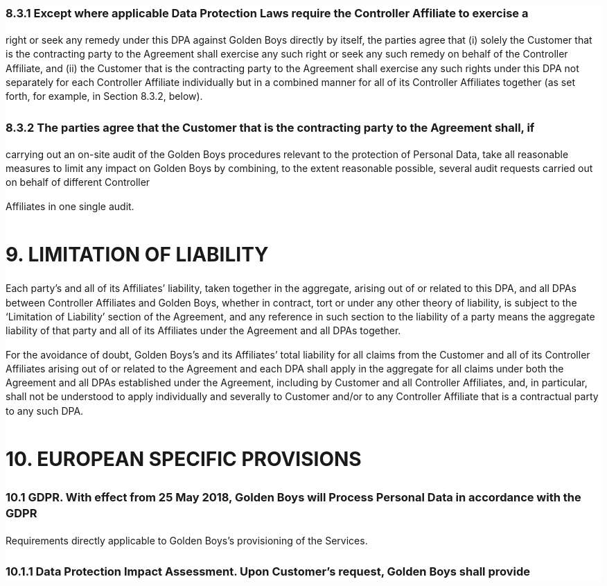 ### 8.3.1 Except where applicable Data Protection Laws require the Controller Affiliate to exercise a

right or seek any remedy under this DPA against Golden Boys directly by itself, the parties agree
that (i) solely the Customer that is the contracting party to the Agreement shall exercise any
such right or seek any such remedy on behalf of the Controller Affiliate, and (ii) the
Customer that is the contracting party to the Agreement shall exercise any such rights under
this DPA not separately for each Controller Affiliate individually but in a combined manner
 for all of its Controller Affiliates together (as set forth, for example, in Section 8.3.2, below).

### 8.3.2 The parties agree that the Customer that is the contracting party to the Agreement shall, if

 carrying out an on-site audit of the Golden Boys procedures relevant to the protection of Personal
Data, take all reasonable measures to limit any impact on Golden Boys by combining, to the extent
reasonable possible, several audit requests carried out on behalf of different Controller

 Affiliates in one single audit.

# 9. LIMITATION OF LIABILITY

Each party’s and all of its Affiliates’ liability, taken together in the aggregate, arising out of or related
to this DPA, and all DPAs between Controller Affiliates and Golden Boys, whether in contract, tort or under
any other theory of liability, is subject to the ‘Limitation of Liability’ section of the Agreement, and
any reference in such section to the liability of a party means the aggregate liability of that party and
 all of its Affiliates under the Agreement and all DPAs together.

For the avoidance of doubt, Golden Boys’s and its Affiliates’ total liability for all claims from the Customer
and all of its Controller Affiliates arising out of or related to the Agreement and each DPA shall apply
in the aggregate for all claims under both the Agreement and all DPAs established under the
Agreement, including by Customer and all Controller Affiliates, and, in particular, shall not be
understood to apply individually and severally to Customer and/or to any Controller Affiliate that is
 a contractual party to any such DPA.

# 10. EUROPEAN SPECIFIC PROVISIONS

### 10.1 GDPR. With effect from 25 May 2018, Golden Boys will Process Personal Data in accordance with the GDPR

 Requirements directly applicable to Golden Boys’s provisioning of the Services.

### 10.1.1 Data Protection Impact Assessment. Upon Customer’s request, Golden Boys shall provide
